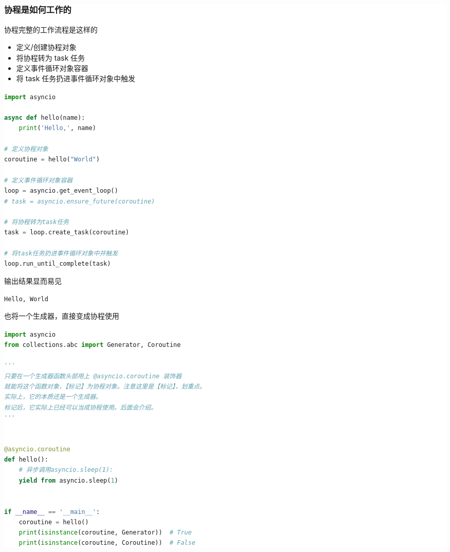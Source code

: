 ### 协程是如何工作的

协程完整的工作流程是这样的

- 定义/创建协程对象
- 将协程转为 task 任务
- 定义事件循环对象容器
- 将 task 任务扔进事件循环对象中触发

```py
import asyncio

async def hello(name):
    print('Hello,', name)

# 定义协程对象
coroutine = hello("World")

# 定义事件循环对象容器
loop = asyncio.get_event_loop()
# task = asyncio.ensure_future(coroutine)

# 将协程转为task任务
task = loop.create_task(coroutine)

# 将task任务扔进事件循环对象中并触发
loop.run_until_complete(task)
```

输出结果显而易见

```text
Hello, World
```

也将一个生成器，直接变成协程使用

```py
import asyncio
from collections.abc import Generator, Coroutine

'''
只要在一个生成器函数头部用上 @asyncio.coroutine 装饰器
就能将这个函数对象，【标记】为协程对象。注意这里是【标记】，划重点。
实际上，它的本质还是一个生成器。
标记后，它实际上已经可以当成协程使用。后面会介绍。
'''


@asyncio.coroutine
def hello():
    # 异步调用asyncio.sleep(1):
    yield from asyncio.sleep(1)


if __name__ == '__main__':
    coroutine = hello()
    print(isinstance(coroutine, Generator))  # True
    print(isinstance(coroutine, Coroutine))  # False
```
